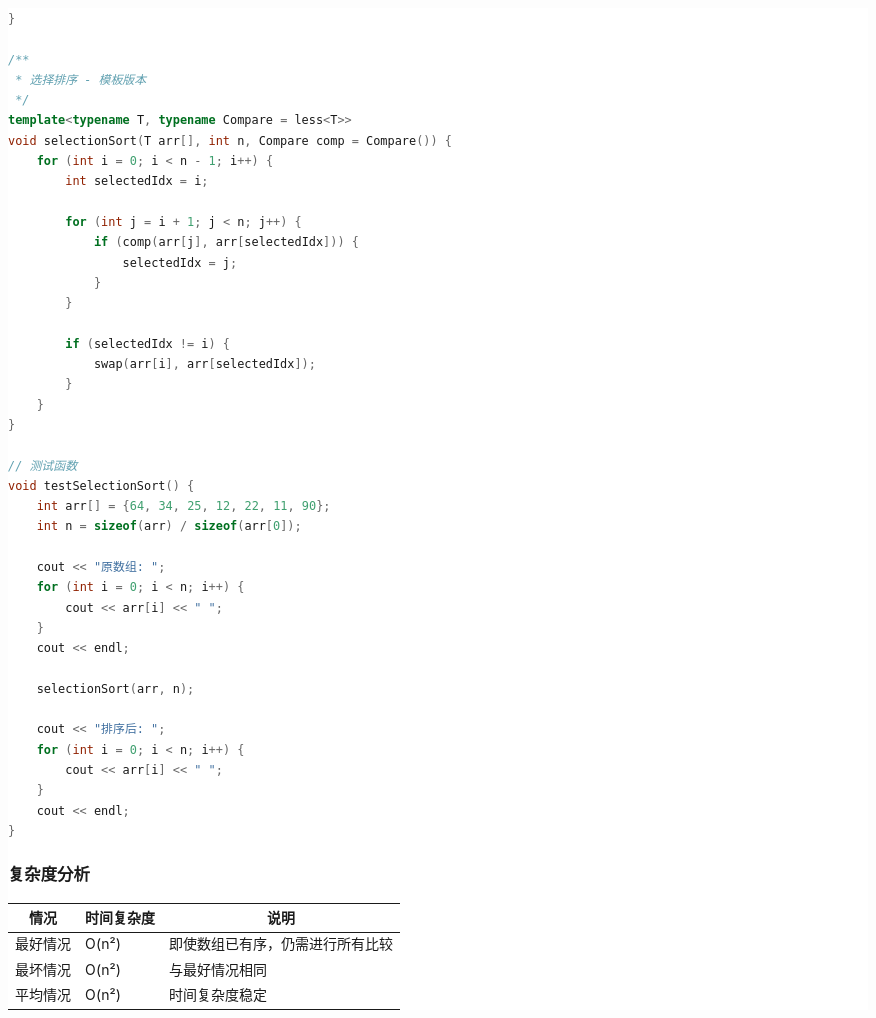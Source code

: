 ```cpp
}

/**
 * 选择排序 - 模板版本
 */
template<typename T, typename Compare = less<T>>
void selectionSort(T arr[], int n, Compare comp = Compare()) {
    for (int i = 0; i < n - 1; i++) {
        int selectedIdx = i;
        
        for (int j = i + 1; j < n; j++) {
            if (comp(arr[j], arr[selectedIdx])) {
                selectedIdx = j;
            }
        }
        
        if (selectedIdx != i) {
            swap(arr[i], arr[selectedIdx]);
        }
    }
}

// 测试函数
void testSelectionSort() {
    int arr[] = {64, 34, 25, 12, 22, 11, 90};
    int n = sizeof(arr) / sizeof(arr[0]);
    
    cout << "原数组: ";
    for (int i = 0; i < n; i++) {
        cout << arr[i] << " ";
    }
    cout << endl;
    
    selectionSort(arr, n);
    
    cout << "排序后: ";
    for (int i = 0; i < n; i++) {
        cout << arr[i] << " ";
    }
    cout << endl;
}
```

### 复杂度分析

| 情况     | 时间复杂度 | 说明                             |
| -------- | ---------- | -------------------------------- |
| 最好情况 | O(n²)      | 即使数组已有序，仍需进行所有比较 |
| 最坏情况 | O(n²)      | 与最好情况相同                   |
| 平均情况 | O(n²)      | 时间复杂度稳定                   |

